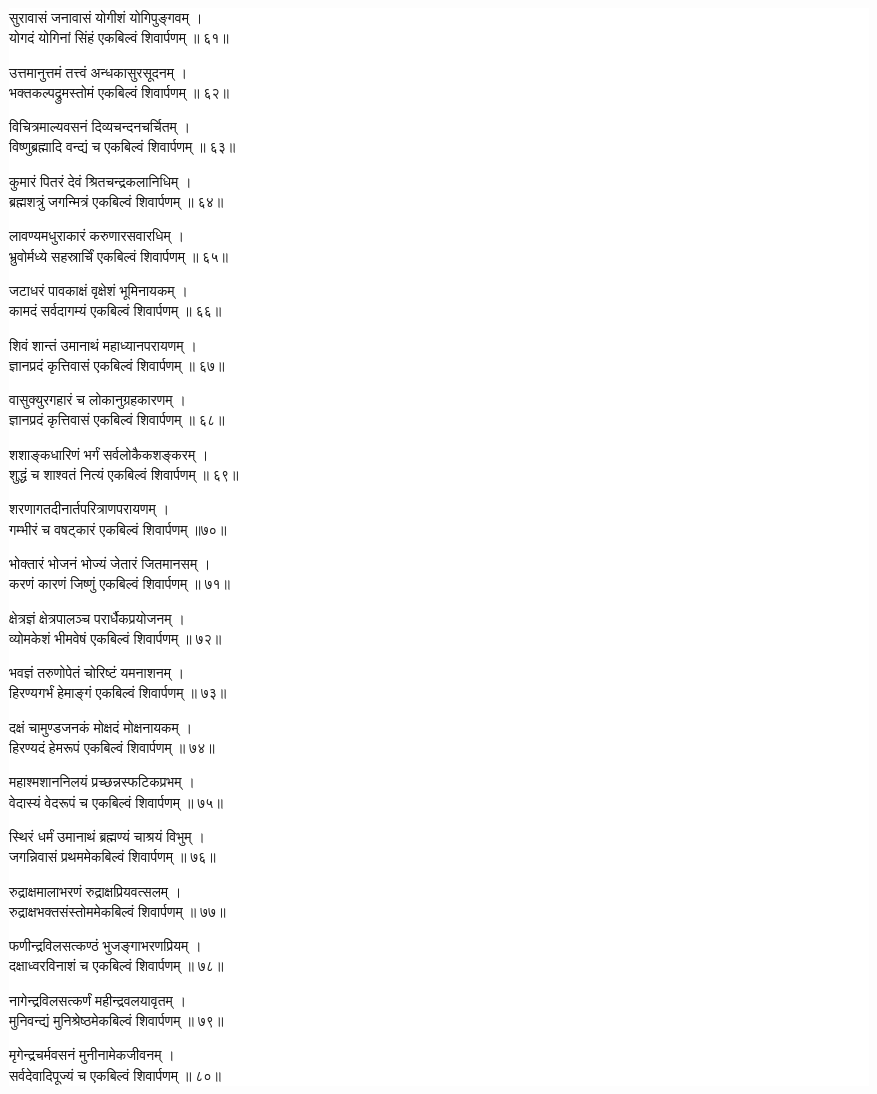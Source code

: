 सुरावासं जनावासं योगीशं योगिपुङ्गवम् ।  
योगदं योगिनां सिंहं एकबिल्वं शिवार्पणम् ॥ ६१॥  
  
उत्तमानुत्तमं तत्त्वं अन्धकासुरसूदनम् ।  
भक्तकल्पद्रुमस्तोमं एकबिल्वं शिवार्पणम् ॥ ६२॥  
  
विचित्रमाल्यवसनं दिव्यचन्दनचर्चितम् ।  
विष्णुब्रह्मादि वन्द्यं च एकबिल्वं शिवार्पणम् ॥ ६३॥  
  
कुमारं पितरं देवं श्रितचन्द्रकलानिधिम् ।  
ब्रह्मशत्रुं जगन्मित्रं एकबिल्वं शिवार्पणम् ॥ ६४॥  
  
लावण्यमधुराकारं करुणारसवारधिम् ।  
भ्रुवोर्मध्ये सहस्रार्चिं एकबिल्वं शिवार्पणम् ॥ ६५॥  
  
जटाधरं पावकाक्षं वृक्षेशं भूमिनायकम् ।  
कामदं सर्वदागम्यं एकबिल्वं शिवार्पणम् ॥ ६६॥  
  
शिवं शान्तं उमानाथं महाध्यानपरायणम् ।  
ज्ञानप्रदं कृत्तिवासं एकबिल्वं शिवार्पणम् ॥ ६७॥  
  
वासुक्युरगहारं च लोकानुग्रहकारणम् ।  
ज्ञानप्रदं कृत्तिवासं एकबिल्वं शिवार्पणम् ॥ ६८॥  
  
शशाङ्कधारिणं भर्गं सर्वलोकैकशङ्करम् ।  
शुद्धं च शाश्वतं नित्यं एकबिल्वं शिवार्पणम् ॥ ६९॥  
  
शरणागतदीनार्तपरित्राणपरायणम् ।  
गम्भीरं च वषट्कारं एकबिल्वं शिवार्पणम् ॥७०॥  
  
भोक्तारं भोजनं भोज्यं जेतारं जितमानसम् ।  
करणं कारणं जिष्णुं एकबिल्वं शिवार्पणम् ॥ ७१॥  
  
क्षेत्रज्ञं क्षेत्रपालञ्च परार्धैकप्रयोजनम् ।  
व्योमकेशं भीमवेषं एकबिल्वं शिवार्पणम् ॥ ७२॥  
  
भवज्ञं तरुणोपेतं चोरिष्टं यमनाशनम् ।  
हिरण्यगर्भं हेमाङ्गं एकबिल्वं शिवार्पणम् ॥ ७३॥  
  
दक्षं चामुण्डजनकं मोक्षदं मोक्षनायकम् ।  
हिरण्यदं हेमरूपं एकबिल्वं शिवार्पणम् ॥ ७४॥  
  
महाश्मशाननिलयं प्रच्छन्नस्फटिकप्रभम् ।  
वेदास्यं वेदरूपं च एकबिल्वं शिवार्पणम् ॥ ७५॥  
  
स्थिरं धर्मं उमानाथं ब्रह्मण्यं चाश्रयं विभुम् ।  
जगन्निवासं प्रथममेकबिल्वं शिवार्पणम् ॥ ७६॥  
  
रुद्राक्षमालाभरणं रुद्राक्षप्रियवत्सलम् ।  
रुद्राक्षभक्तसंस्तोममेकबिल्वं शिवार्पणम् ॥ ७७॥  
  
फणीन्द्रविलसत्कण्ठं भुजङ्गाभरणप्रियम् ।  
दक्षाध्वरविनाशं च एकबिल्वं शिवार्पणम् ॥ ७८॥  
  
नागेन्द्रविलसत्कर्णं महीन्द्रवलयावृतम् ।  
मुनिवन्द्यं मुनिश्रेष्ठमेकबिल्वं शिवार्पणम् ॥ ७९॥  
  
मृगेन्द्रचर्मवसनं मुनीनामेकजीवनम् ।  
सर्वदेवादिपूज्यं च एकबिल्वं शिवार्पणम् ॥ ८०॥  
  